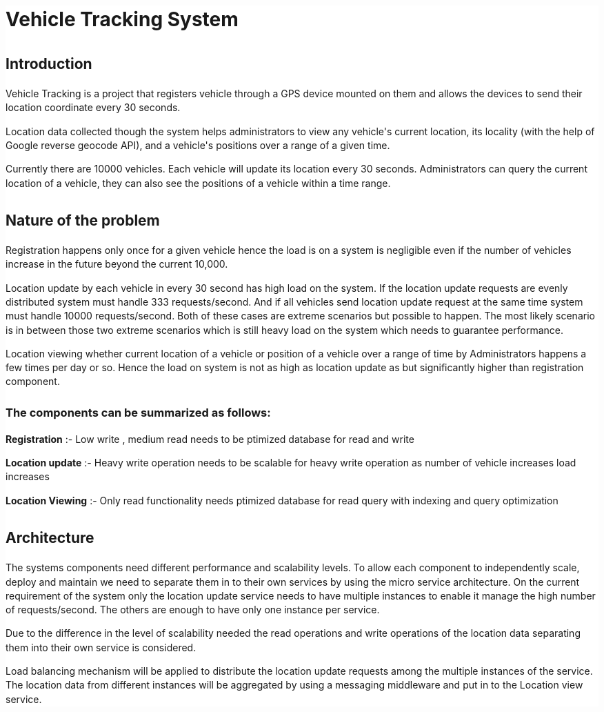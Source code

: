 # Vehicle Tracking System

## Introduction

Vehicle Tracking is a project that registers vehicle through a GPS device mounted on them and allows the devices to send their location coordinate every 30 seconds.

Location data collected though the system helps administrators to view any vehicle's current location, its locality (with the help of Google reverse geocode API), and a vehicle's positions over a range of a given time.

Currently there are 10000 vehicles. Each vehicle will update its location every 30 seconds.
Administrators can query the current location of a vehicle, they can also see the positions of a vehicle within a time range.

## Nature of the problem

Registration happens only once for a given vehicle hence the load is on a system is negligible even if the number of vehicles increase in the future beyond the current 10,000.

Location update by each vehicle in every 30 second has high load on the system. If the location update requests are evenly distributed system must handle 333 requests/second. And if all vehicles send location update request at the same time system must handle 10000 requests/second. Both of these cases are extreme scenarios but possible to happen. The most likely scenario is in between those two extreme scenarios which is still heavy load on the system which needs to guarantee performance.

Location viewing whether current location of a vehicle or position of a vehicle over a range of time by Administrators happens a few times per day or so. Hence the load on system is not as high as location update as but significantly higher than registration component. 

### **The components can be summarized as follows**:



**Registration** :- Low write , medium read needs to be ptimized database for  read and write

**Location update** :- Heavy write operation needs to be scalable for heavy write operation as number of vehicle increases load increases 

**Location Viewing** :- Only read functionality needs ptimized database for  read query with indexing and query optimization 

## Architecture 	 	

The systems components need different performance and scalability levels. To allow each component to independently scale, deploy and maintain we need to separate them in to their own services by using the micro service architecture. On the current requirement of the system only the location update service needs to have multiple instances to enable it manage the high number of requests/second. The others are enough to have only one instance per service.

Due to the difference in the level of scalability needed the read operations and write operations of the location data separating them into their own service is considered.

Load balancing mechanism will be applied to distribute the location update requests among the multiple instances of the service. The location data from different instances will be aggregated by using a messaging middleware and put in to the Location view service.
